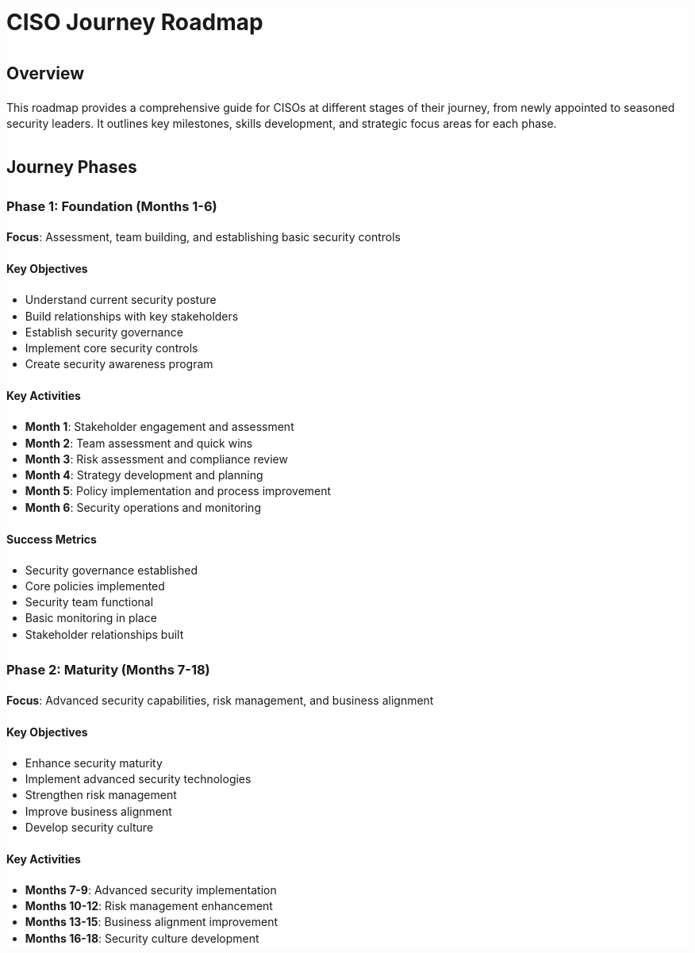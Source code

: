 # CISO Journey Roadmap

## Overview

This roadmap provides a comprehensive guide for CISOs at different stages of their journey, from newly appointed to seasoned security leaders. It outlines key milestones, skills development, and strategic focus areas for each phase.

## Journey Phases

### Phase 1: Foundation (Months 1-6)
**Focus**: Assessment, team building, and establishing basic security controls

#### Key Objectives
- Understand current security posture
- Build relationships with key stakeholders
- Establish security governance
- Implement core security controls
- Create security awareness program

#### Key Activities
- **Month 1**: Stakeholder engagement and assessment
- **Month 2**: Team assessment and quick wins
- **Month 3**: Risk assessment and compliance review
- **Month 4**: Strategy development and planning
- **Month 5**: Policy implementation and process improvement
- **Month 6**: Security operations and monitoring

#### Success Metrics
- Security governance established
- Core policies implemented
- Security team functional
- Basic monitoring in place
- Stakeholder relationships built

### Phase 2: Maturity (Months 7-18)
**Focus**: Advanced security capabilities, risk management, and business alignment

#### Key Objectives
- Enhance security maturity
- Implement advanced security technologies
- Strengthen risk management
- Improve business alignment
- Develop security culture

#### Key Activities
- **Months 7-9**: Advanced security implementation
- **Months 10-12**: Risk management enhancement
- **Months 13-15**: Business alignment improvement
- **Months 16-18**: Security culture development
